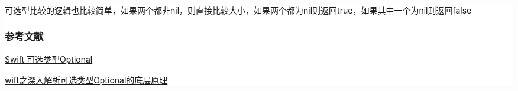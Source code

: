 可选型比较的逻辑也比较简单，如果两个都非nil，则直接比较大小，如果两个都为nil则返回true，如果其中一个为nil则返回false


### 参考文献

[Swift 可选类型Optional](https://www.jianshu.com/p/47e2fd84aaa6)

[wift之深入解析可选类型Optional的底层原理](https://blog.csdn.net/Z1591090/article/details/120613913)


